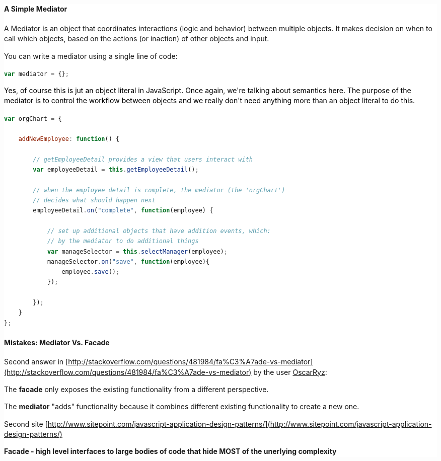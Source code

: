 #### A Simple Mediator

A Mediator is an object that coordinates interactions (logic and behavior) between multiple objects. It makes decision on when to call which objects, based on the actions (or inaction) of other objects and input.

You can write a mediator using a single line of code:

```javascript
var mediator = {};
```

<span style="color: #000;">Yes, of course this is jut an object literal in JavaScript. Once again, we're talking about semantics here. The purpose of the mediator is to control the workflow between objects and we really don't need anything more than an object literal to do this.</span>


```javascript
var orgChart = {

	addNewEmployee: function() {

		// getEmployeeDetail provides a view that users interact with
		var employeeDetail = this.getEmployeeDetail();

		// when the employee detail is complete, the mediator (the 'orgChart')
		// decides what should happen next
		employeeDetail.on("complete", function(employee) {

			// set up additional objects that have addition events, which:
			// by the mediator to do additional things
			var manageSelector = this.selectManager(employee);
			manageSelector.on("save", function(employee){
				employee.save();
			});

		});
	}
};
```

#### Mistakes: Mediator Vs. Facade

Second answer in [http://stackoverflow.com/questions/481984/fa%C3%A7ade-vs-mediator](http://stackoverflow.com/questions/481984/fa%C3%A7ade-vs-mediator)
by the user [OscarRyz](http://stackoverflow.com/users/20654/oscarryz):

The **facade** only exposes the existing functionality from a different perspective.

The **mediator** "adds" functionality because it combines different existing functionality to create a new one.

Second site [http://www.sitepoint.com/javascript-application-design-patterns/](http://www.sitepoint.com/javascript-application-design-patterns/)

**Facade - high level interfaces to large bodies of code that hide MOST of the unerlying complexity**

